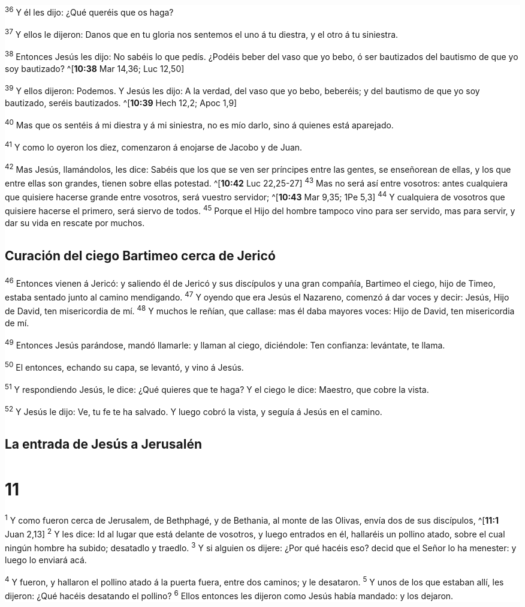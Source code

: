 <sup>36</sup> Y él les dijo: ¿Qué queréis que os haga? 

<sup>37</sup> Y ellos le dijeron: Danos que en tu gloria nos sentemos el uno á tu diestra, y el otro á tu siniestra. 

<sup>38</sup> Entonces Jesús les dijo: No sabéis lo que pedís. ¿Podéis beber del vaso que yo bebo, ó ser bautizados del bautismo de que yo soy bautizado? ^[**10:38** Mar 14,36; Luc 12,50] 


<sup>39</sup> Y ellos dijeron: Podemos. Y Jesús les dijo: A la verdad, del vaso que yo bebo, beberéis; y del bautismo de que yo soy bautizado, seréis bautizados. ^[**10:39** Hech 12,2; Apoc 1,9] 


<sup>40</sup> Mas que os sentéis á mi diestra y á mi siniestra, no es mío darlo, sino á quienes está aparejado. 

<sup>41</sup> Y como lo oyeron los diez, comenzaron á enojarse de Jacobo y de Juan. 

<sup>42</sup> Mas Jesús, llamándolos, les dice: Sabéis que los que se ven ser príncipes entre las gentes, se enseñorean de ellas, y los que entre ellas son grandes, tienen sobre ellas potestad. ^[**10:42** Luc 22,25-27] <sup>43</sup> Mas no será así entre vosotros: antes cualquiera que quisiere hacerse grande entre vosotros, será vuestro servidor; ^[**10:43** Mar 9,35; 1Pe 5,3] <sup>44</sup> Y cualquiera de vosotros que quisiere hacerse el primero, será siervo de todos. <sup>45</sup> Porque el Hijo del hombre tampoco vino para ser servido, mas para servir, y dar su vida en rescate por muchos. 
 

## Curación del ciego Bartimeo cerca de Jericó
<sup>46</sup> Entonces vienen á Jericó: y saliendo él de Jericó y sus discípulos y una gran compañía, Bartimeo el ciego, hijo de Timeo, estaba sentado junto al camino mendigando. <sup>47</sup> Y oyendo que era Jesús el Nazareno, comenzó á dar voces y decir: Jesús, Hijo de David, ten misericordia de mí. <sup>48</sup> Y muchos le reñían, que callase: mas él daba mayores voces: Hijo de David, ten misericordia de mí. 

<sup>49</sup> Entonces Jesús parándose, mandó llamarle: y llaman al ciego, diciéndole: Ten confianza: levántate, te llama. 

<sup>50</sup> El entonces, echando su capa, se levantó, y vino á Jesús. 

<sup>51</sup> Y respondiendo Jesús, le dice: ¿Qué quieres que te haga? Y el ciego le dice: Maestro, que cobre la vista. 

<sup>52</sup> Y Jesús le dijo: Ve, tu fe te ha salvado. Y luego cobró la vista, y seguía á Jesús en el camino. 

## La entrada de Jesús a Jerusalén
# 11 
<sup>1</sup> Y como fueron cerca de Jerusalem, de Bethphagé, y de Bethania, al monte de las Olivas, envía dos de sus discípulos, ^[**11:1** Juan 2,13] <sup>2</sup> Y les dice: Id al lugar que está delante de vosotros, y luego entrados en él, hallaréis un pollino atado, sobre el cual ningún hombre ha subido; desatadlo y traedlo. <sup>3</sup> Y si alguien os dijere: ¿Por qué hacéis eso? decid que el Señor lo ha menester: y luego lo enviará acá. 


<sup>4</sup> Y fueron, y hallaron el pollino atado á la puerta fuera, entre dos caminos; y le desataron. <sup>5</sup> Y unos de los que estaban allí, les dijeron: ¿Qué hacéis desatando el pollino? <sup>6</sup> Ellos entonces les dijeron como Jesús había mandado: y los dejaron. 
